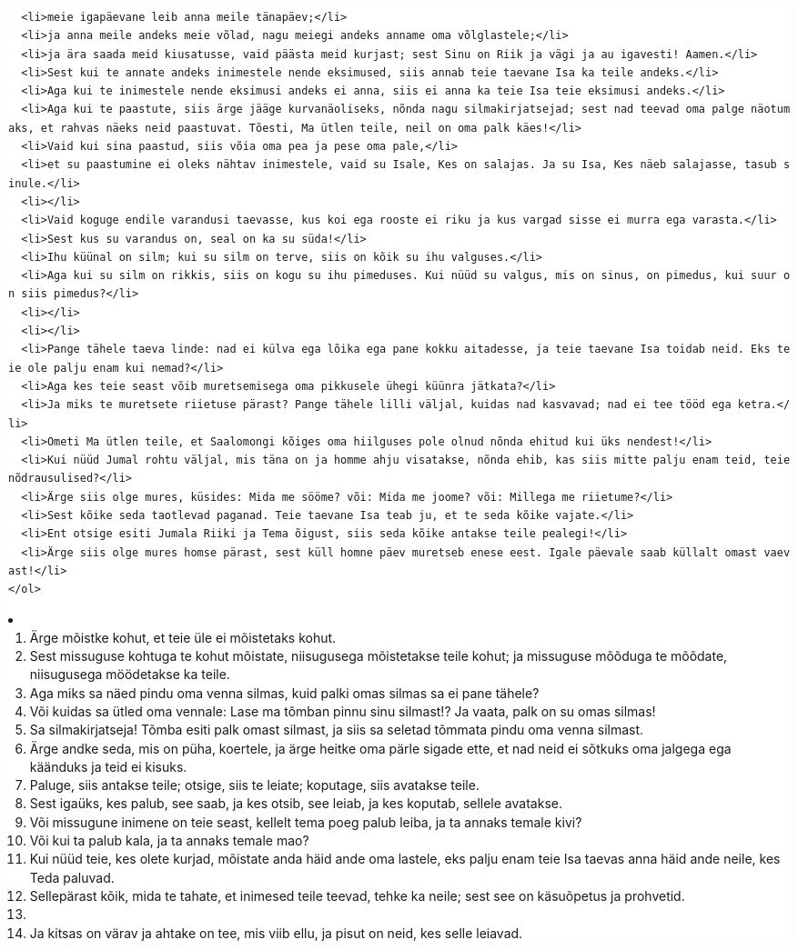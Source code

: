       <li>meie igapäevane leib anna meile tänapäev;</li>
      <li>ja anna meile andeks meie võlad, nagu meiegi andeks anname oma võlglastele;</li>
      <li>ja ära saada meid kiusatusse, vaid päästa meid kurjast; sest Sinu on Riik ja vägi ja au igavesti! Aamen.</li>
      <li>Sest kui te annate andeks inimestele nende eksimused, siis annab teie taevane Isa ka teile andeks.</li>
      <li>Aga kui te inimestele nende eksimusi andeks ei anna, siis ei anna ka teie Isa teie eksimusi andeks.</li>
      <li>Aga kui te paastute, siis ärge jääge kurvanäoliseks, nõnda nagu silmakirjatsejad; sest nad teevad oma palge näotumaks, et rahvas näeks neid paastuvat. Tõesti, Ma ütlen teile, neil on oma palk käes!</li>
      <li>Vaid kui sina paastud, siis võia oma pea ja pese oma pale,</li>
      <li>et su paastumine ei oleks nähtav inimestele, vaid su Isale, Kes on salajas. Ja su Isa, Kes näeb salajasse, tasub sinule.</li>
      <li></li>
      <li>Vaid koguge endile varandusi taevasse, kus koi ega rooste ei riku ja kus vargad sisse ei murra ega varasta.</li>
      <li>Sest kus su varandus on, seal on ka su süda!</li>
      <li>Ihu küünal on silm; kui su silm on terve, siis on kõik su ihu valguses.</li>
      <li>Aga kui su silm on rikkis, siis on kogu su ihu pimeduses. Kui nüüd su valgus, mis on sinus, on pimedus, kui suur on siis pimedus?</li>
      <li></li>
      <li></li>
      <li>Pange tähele taeva linde: nad ei külva ega lõika ega pane kokku aitadesse, ja teie taevane Isa toidab neid. Eks teie ole palju enam kui nemad?</li>
      <li>Aga kes teie seast võib muretsemisega oma pikkusele ühegi küünra jätkata?</li>
      <li>Ja miks te muretsete riietuse pärast? Pange tähele lilli väljal, kuidas nad kasvavad; nad ei tee tööd ega ketra.</li>
      <li>Ometi Ma ütlen teile, et Saalomongi kõiges oma hiilguses pole olnud nõnda ehitud kui üks nendest!</li>
      <li>Kui nüüd Jumal rohtu väljal, mis täna on ja homme ahju visatakse, nõnda ehib, kas siis mitte palju enam teid, teie nõdrausulised?</li>
      <li>Ärge siis olge mures, küsides: Mida me sööme? või: Mida me joome? või: Millega me riietume?</li>
      <li>Sest kõike seda taotlevad paganad. Teie taevane Isa teab ju, et te seda kõike vajate.</li>
      <li>Ent otsige esiti Jumala Riiki ja Tema õigust, siis seda kõike antakse teile pealegi!</li>
      <li>Ärge siis olge mures homse pärast, sest küll homne päev muretseb enese eest. Igale päevale saab küllalt omast vaevast!</li>
    </ol>
  </li>
  <li>
    <ol>
      <li>Ärge mõistke kohut, et teie üle ei mõistetaks kohut.</li>
      <li>Sest missuguse kohtuga te kohut mõistate, niisugusega mõistetakse teile kohut; ja missuguse mõõduga te mõõdate, niisugusega möödetakse ka teile.</li>
      <li>Aga miks sa näed pindu oma venna silmas, kuid palki omas silmas sa ei pane tähele?</li>
      <li>Või kuidas sa ütled oma vennale: Lase ma tõmban pinnu sinu silmast!? Ja vaata, palk on su omas silmas!</li>
      <li>Sa silmakirjatseja! Tõmba esiti palk omast silmast, ja siis sa seletad tõmmata pindu oma venna silmast.</li>
      <li>Ärge andke seda, mis on püha, koertele, ja ärge heitke oma pärle sigade ette, et nad neid ei sõtkuks oma jalgega ega käänduks ja teid ei kisuks.</li>
      <li>Paluge, siis antakse teile; otsige, siis te leiate; koputage, siis avatakse teile.</li>
      <li>Sest igaüks, kes palub, see saab, ja kes otsib, see leiab, ja kes koputab, sellele avatakse.</li>
      <li>Või missugune inimene on teie seast, kellelt tema poeg palub leiba, ja ta annaks temale kivi?</li>
      <li>Või kui ta palub kala, ja ta annaks temale mao?</li>
      <li>Kui nüüd teie, kes olete kurjad, mõistate anda häid ande oma lastele, eks palju enam teie Isa taevas anna häid ande neile, kes Teda paluvad.</li>
      <li>Sellepärast kõik, mida te tahate, et inimesed teile teevad, tehke ka neile; sest see on käsuõpetus ja prohvetid.</li>
      <li></li>
      <li>Ja kitsas on värav ja ahtake on tee, mis viib ellu, ja pisut on neid, kes selle leiavad.</li>